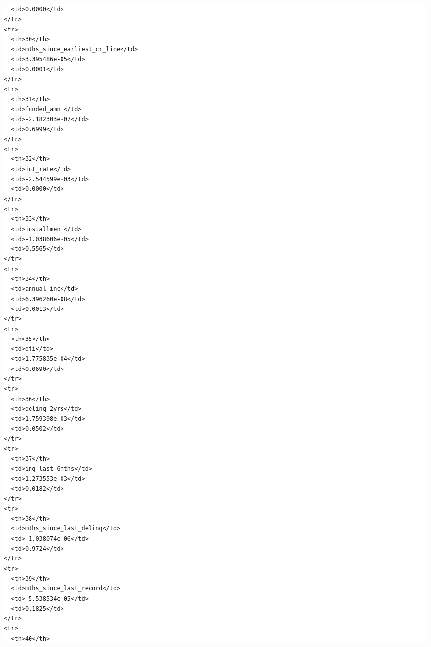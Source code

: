       <td>0.0000</td>
    </tr>
    <tr>
      <th>30</th>
      <td>mths_since_earliest_cr_line</td>
      <td>3.395486e-05</td>
      <td>0.0001</td>
    </tr>
    <tr>
      <th>31</th>
      <td>funded_amnt</td>
      <td>-2.182303e-07</td>
      <td>0.6999</td>
    </tr>
    <tr>
      <th>32</th>
      <td>int_rate</td>
      <td>-2.544599e-03</td>
      <td>0.0000</td>
    </tr>
    <tr>
      <th>33</th>
      <td>installment</td>
      <td>-1.038606e-05</td>
      <td>0.5565</td>
    </tr>
    <tr>
      <th>34</th>
      <td>annual_inc</td>
      <td>6.396260e-08</td>
      <td>0.0013</td>
    </tr>
    <tr>
      <th>35</th>
      <td>dti</td>
      <td>1.775835e-04</td>
      <td>0.0690</td>
    </tr>
    <tr>
      <th>36</th>
      <td>delinq_2yrs</td>
      <td>1.759398e-03</td>
      <td>0.0502</td>
    </tr>
    <tr>
      <th>37</th>
      <td>inq_last_6mths</td>
      <td>1.273553e-03</td>
      <td>0.0182</td>
    </tr>
    <tr>
      <th>38</th>
      <td>mths_since_last_delinq</td>
      <td>-1.038074e-06</td>
      <td>0.9724</td>
    </tr>
    <tr>
      <th>39</th>
      <td>mths_since_last_record</td>
      <td>-5.538534e-05</td>
      <td>0.1825</td>
    </tr>
    <tr>
      <th>40</th>